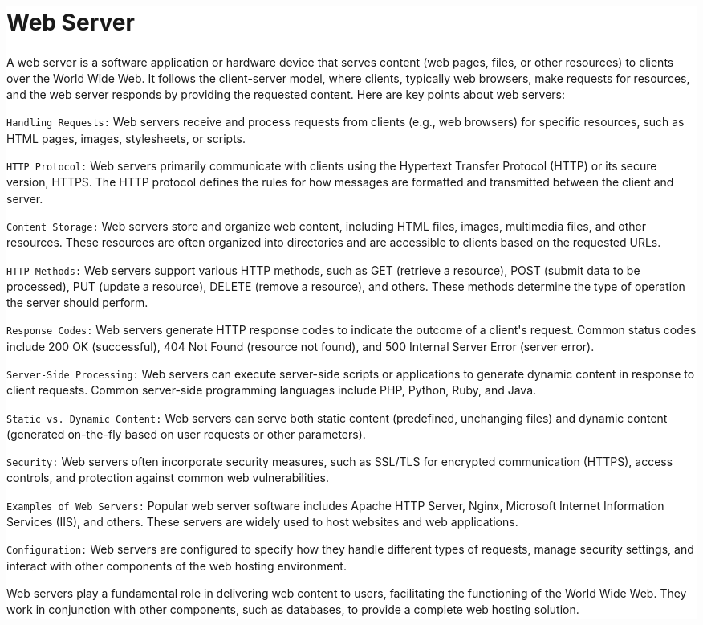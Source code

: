 # Web Server

A web server is a software application or hardware device that serves content (web pages, files, or other resources) to clients over the World Wide Web. It follows the client-server model, where clients, typically web browsers, make requests for resources, and the web server responds by providing the requested content. Here are key points about web servers:

`Handling Requests:`
Web servers receive and process requests from clients (e.g., web browsers) for specific resources, such as HTML pages, images, stylesheets, or scripts.

`HTTP Protocol:`
Web servers primarily communicate with clients using the Hypertext Transfer Protocol (HTTP) or its secure version, HTTPS. The HTTP protocol defines the rules for how messages are formatted and transmitted between the client and server.

`Content Storage:`
Web servers store and organize web content, including HTML files, images, multimedia files, and other resources. These resources are often organized into directories and are accessible to clients based on the requested URLs.

`HTTP Methods:`
Web servers support various HTTP methods, such as GET (retrieve a resource), POST (submit data to be processed), PUT (update a resource), DELETE (remove a resource), and others. These methods determine the type of operation the server should perform.

`Response Codes:`
Web servers generate HTTP response codes to indicate the outcome of a client's request. Common status codes include 200 OK (successful), 404 Not Found (resource not found), and 500 Internal Server Error (server error).

`Server-Side Processing:`
Web servers can execute server-side scripts or applications to generate dynamic content in response to client requests. Common server-side programming languages include PHP, Python, Ruby, and Java.

`Static vs. Dynamic Content:`
Web servers can serve both static content (predefined, unchanging files) and dynamic content (generated on-the-fly based on user requests or other parameters).

`Security:`
Web servers often incorporate security measures, such as SSL/TLS for encrypted communication (HTTPS), access controls, and protection against common web vulnerabilities.

`Examples of Web Servers:`
Popular web server software includes Apache HTTP Server, Nginx, Microsoft Internet Information Services (IIS), and others. These servers are widely used to host websites and web applications.

`Configuration:`
Web servers are configured to specify how they handle different types of requests, manage security settings, and interact with other components of the web hosting environment.

Web servers play a fundamental role in delivering web content to users, facilitating the functioning of the World Wide Web. They work in conjunction with other components, such as databases, to provide a complete web hosting solution.
